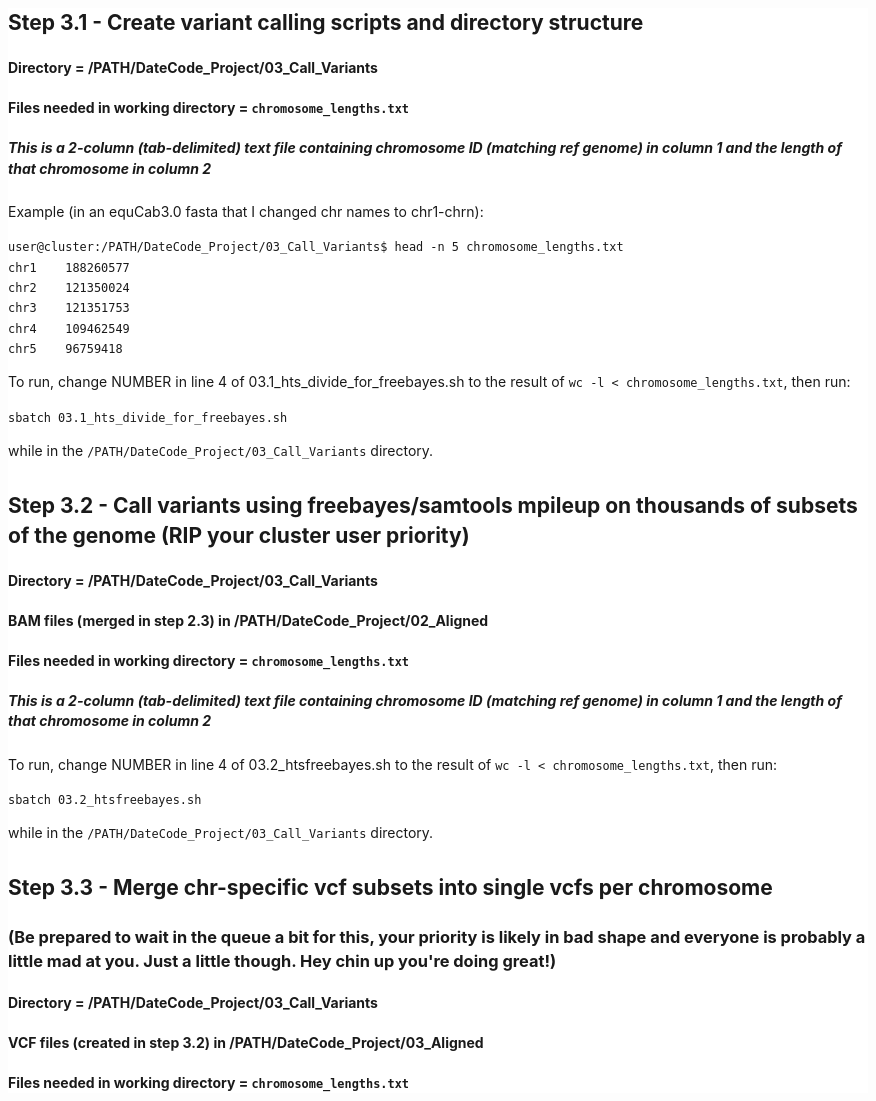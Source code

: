 ## Step 3.1 - Create variant calling scripts and directory structure
#### Directory = /PATH/DateCode_Project/03_Call_Variants
#### Files needed in working directory = `chromosome_lengths.txt` 
##### This is a 2-column (tab-delimited) text file containing chromosome ID (matching ref genome) in column 1 and the length of that chromosome in column 2
Example (in an equCab3.0 fasta that I changed chr names to chr1-chrn):
```
user@cluster:/PATH/DateCode_Project/03_Call_Variants$ head -n 5 chromosome_lengths.txt
chr1	188260577
chr2	121350024
chr3	121351753
chr4	109462549
chr5	96759418
```
To run, change NUMBER in line 4 of 03.1_hts_divide_for_freebayes.sh to the result of `wc -l < chromosome_lengths.txt`, then run: 
```
sbatch 03.1_hts_divide_for_freebayes.sh
```
while in the `/PATH/DateCode_Project/03_Call_Variants` directory.

## Step 3.2 - Call variants using freebayes/samtools mpileup on thousands of subsets of the genome (RIP your cluster user priority)
#### Directory = /PATH/DateCode_Project/03_Call_Variants
#### BAM files (merged in step 2.3) in /PATH/DateCode_Project/02_Aligned
#### Files needed in working directory = `chromosome_lengths.txt` 
##### This is a 2-column (tab-delimited) text file containing chromosome ID (matching ref genome) in column 1 and the length of that chromosome in column 2

To run, change NUMBER in line 4 of 03.2_htsfreebayes.sh to the result of `wc -l < chromosome_lengths.txt`, then run:
```
sbatch 03.2_htsfreebayes.sh
```
while in the `/PATH/DateCode_Project/03_Call_Variants` directory.

## Step 3.3 - Merge chr-specific vcf subsets into single vcfs per chromosome 
### (Be prepared to wait in the queue a bit for this, your priority is likely in bad shape and everyone is probably a little mad at you. Just a little though. Hey chin up you're doing great!)
#### Directory = /PATH/DateCode_Project/03_Call_Variants
#### VCF files (created in step 3.2) in /PATH/DateCode_Project/03_Aligned
#### Files needed in working directory = `chromosome_lengths.txt`
